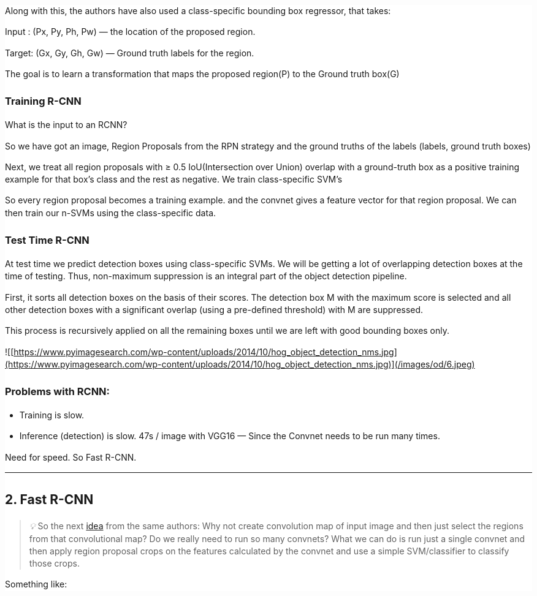 Along with this, the authors have also used a class-specific bounding box regressor, that takes:

Input : (Px, Py, Ph, Pw) — the location of the proposed region.

Target: (Gx, Gy, Gh, Gw) — Ground truth labels for the region.

The goal is to learn a transformation that maps the proposed region(P) to the Ground truth box(G)

### Training R-CNN

What is the input to an RCNN?

So we have got an image, Region Proposals from the RPN strategy and the ground truths of the labels (labels, ground truth boxes)

Next, we treat all region proposals with ≥ 0.5 IoU(Intersection over Union) overlap with a ground-truth box as a positive training example for that box’s class and the rest as negative. We train class-specific SVM’s

So every region proposal becomes a training example. and the convnet gives a feature vector for that region proposal. We can then train our n-SVMs using the class-specific data.

### Test Time R-CNN

At test time we predict detection boxes using class-specific SVMs. We will be getting a lot of overlapping detection boxes at the time of testing. Thus, non-maximum suppression is an integral part of the object detection pipeline.

First, it sorts all detection boxes on the basis of their scores. The detection box M with the maximum score is selected and all other detection boxes with a significant overlap (using a pre-defined threshold) with M are suppressed.

This process is recursively applied on all the remaining boxes until we are left with good bounding boxes only.

![[https://www.pyimagesearch.com/wp-content/uploads/2014/10/hog_object_detection_nms.jpg](https://www.pyimagesearch.com/wp-content/uploads/2014/10/hog_object_detection_nms.jpg)](/images/od/6.jpeg)

### Problems with RCNN:

* Training is slow.

* Inference (detection) is slow. 47s / image with VGG16 — Since the Convnet needs to be run many times.

Need for speed. So Fast R-CNN.

---

## 2. Fast R-CNN

> *💡* So the next [idea](https://www.cv-foundation.org/openaccess/content_iccv_2015/papers/Girshick_Fast_R-CNN_ICCV_2015_paper.pdf) from the same authors: Why not create convolution map of input image and then just select the regions from that convolutional map? Do we really need to run so many convnets? What we can do is run just a single convnet and then apply region proposal crops on the features calculated by the convnet and use a simple SVM/classifier to classify those crops.

Something like:
